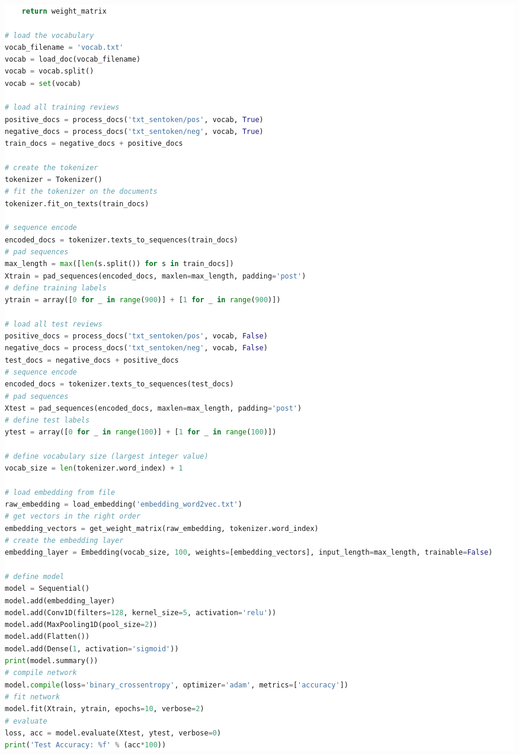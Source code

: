 ```py
	return weight_matrix

# load the vocabulary
vocab_filename = 'vocab.txt'
vocab = load_doc(vocab_filename)
vocab = vocab.split()
vocab = set(vocab)

# load all training reviews
positive_docs = process_docs('txt_sentoken/pos', vocab, True)
negative_docs = process_docs('txt_sentoken/neg', vocab, True)
train_docs = negative_docs + positive_docs

# create the tokenizer
tokenizer = Tokenizer()
# fit the tokenizer on the documents
tokenizer.fit_on_texts(train_docs)

# sequence encode
encoded_docs = tokenizer.texts_to_sequences(train_docs)
# pad sequences
max_length = max([len(s.split()) for s in train_docs])
Xtrain = pad_sequences(encoded_docs, maxlen=max_length, padding='post')
# define training labels
ytrain = array([0 for _ in range(900)] + [1 for _ in range(900)])

# load all test reviews
positive_docs = process_docs('txt_sentoken/pos', vocab, False)
negative_docs = process_docs('txt_sentoken/neg', vocab, False)
test_docs = negative_docs + positive_docs
# sequence encode
encoded_docs = tokenizer.texts_to_sequences(test_docs)
# pad sequences
Xtest = pad_sequences(encoded_docs, maxlen=max_length, padding='post')
# define test labels
ytest = array([0 for _ in range(100)] + [1 for _ in range(100)])

# define vocabulary size (largest integer value)
vocab_size = len(tokenizer.word_index) + 1

# load embedding from file
raw_embedding = load_embedding('embedding_word2vec.txt')
# get vectors in the right order
embedding_vectors = get_weight_matrix(raw_embedding, tokenizer.word_index)
# create the embedding layer
embedding_layer = Embedding(vocab_size, 100, weights=[embedding_vectors], input_length=max_length, trainable=False)

# define model
model = Sequential()
model.add(embedding_layer)
model.add(Conv1D(filters=128, kernel_size=5, activation='relu'))
model.add(MaxPooling1D(pool_size=2))
model.add(Flatten())
model.add(Dense(1, activation='sigmoid'))
print(model.summary())
# compile network
model.compile(loss='binary_crossentropy', optimizer='adam', metrics=['accuracy'])
# fit network
model.fit(Xtrain, ytrain, epochs=10, verbose=2)
# evaluate
loss, acc = model.evaluate(Xtest, ytest, verbose=0)
print('Test Accuracy: %f' % (acc*100))
```